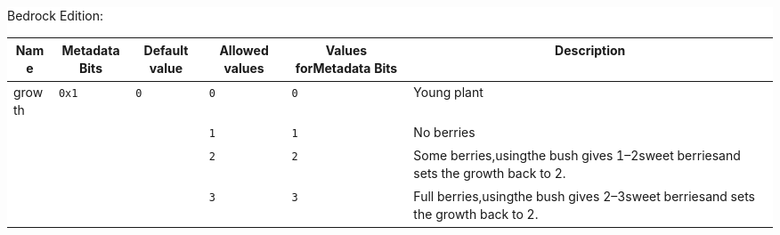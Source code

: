 Bedrock Edition:

| Name   | Metadata Bits | Default value | Allowed values | Values forMetadata Bits | Description                                                                     |
|--------|---------------|---------------|----------------|-------------------------|---------------------------------------------------------------------------------|
| growth | `0x1`         | `0`           | `0`            | `0`                     | Young plant                                                                     |
|        |               |               | `1`            | `1`                     | No berries                                                                      |
|        |               |               | `2`            | `2`                     | Some berries,usingthe bush gives 1–2sweet berriesand sets the growth back to 2. |
|        |               |               | `3`            | `3`                     | Full berries,usingthe bush gives 2–3sweet berriesand sets the growth back to 2. |



